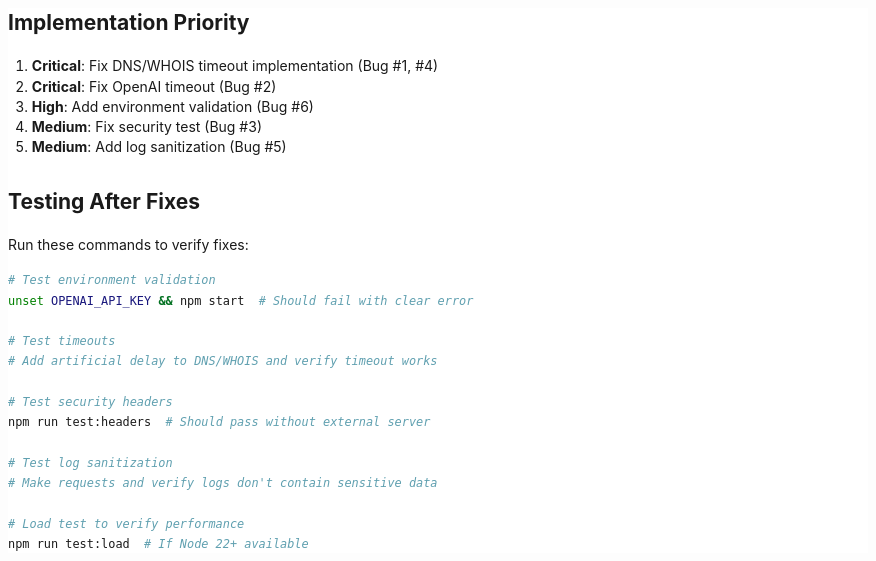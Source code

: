 
## Implementation Priority

1. **Critical**: Fix DNS/WHOIS timeout implementation (Bug #1, #4)
2. **Critical**: Fix OpenAI timeout (Bug #2)
3. **High**: Add environment validation (Bug #6)
4. **Medium**: Fix security test (Bug #3)
5. **Medium**: Add log sanitization (Bug #5)

## Testing After Fixes

Run these commands to verify fixes:

```bash
# Test environment validation
unset OPENAI_API_KEY && npm start  # Should fail with clear error

# Test timeouts
# Add artificial delay to DNS/WHOIS and verify timeout works

# Test security headers
npm run test:headers  # Should pass without external server

# Test log sanitization
# Make requests and verify logs don't contain sensitive data

# Load test to verify performance
npm run test:load  # If Node 22+ available
```